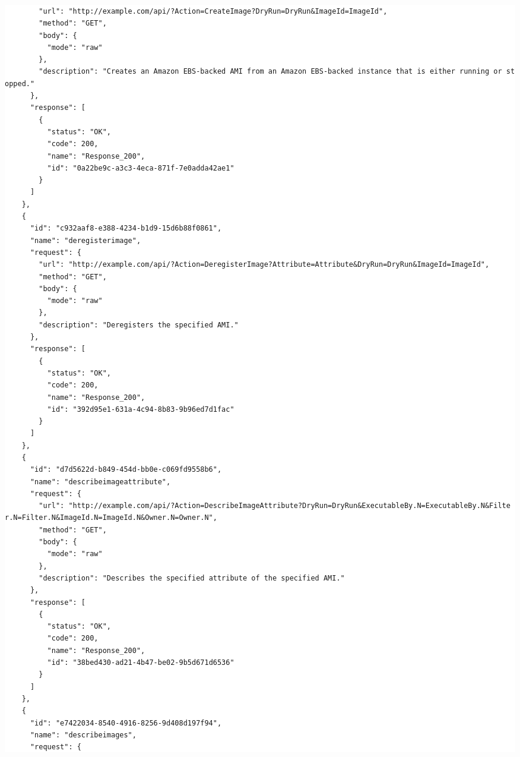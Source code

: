             "url": "http://example.com/api/?Action=CreateImage?DryRun=DryRun&ImageId=ImageId",
            "method": "GET",
            "body": {
              "mode": "raw"
            },
            "description": "Creates an Amazon EBS-backed AMI from an Amazon EBS-backed instance that is either running or stopped."
          },
          "response": [
            {
              "status": "OK",
              "code": 200,
              "name": "Response_200",
              "id": "0a22be9c-a3c3-4eca-871f-7e0adda42ae1"
            }
          ]
        },
        {
          "id": "c932aaf8-e388-4234-b1d9-15d6b88f0861",
          "name": "deregisterimage",
          "request": {
            "url": "http://example.com/api/?Action=DeregisterImage?Attribute=Attribute&DryRun=DryRun&ImageId=ImageId",
            "method": "GET",
            "body": {
              "mode": "raw"
            },
            "description": "Deregisters the specified AMI."
          },
          "response": [
            {
              "status": "OK",
              "code": 200,
              "name": "Response_200",
              "id": "392d95e1-631a-4c94-8b83-9b96ed7d1fac"
            }
          ]
        },
        {
          "id": "d7d5622d-b849-454d-bb0e-c069fd9558b6",
          "name": "describeimageattribute",
          "request": {
            "url": "http://example.com/api/?Action=DescribeImageAttribute?DryRun=DryRun&ExecutableBy.N=ExecutableBy.N&Filter.N=Filter.N&ImageId.N=ImageId.N&Owner.N=Owner.N",
            "method": "GET",
            "body": {
              "mode": "raw"
            },
            "description": "Describes the specified attribute of the specified AMI."
          },
          "response": [
            {
              "status": "OK",
              "code": 200,
              "name": "Response_200",
              "id": "38bed430-ad21-4b47-be02-9b5d671d6536"
            }
          ]
        },
        {
          "id": "e7422034-8540-4916-8256-9d408d197f94",
          "name": "describeimages",
          "request": {